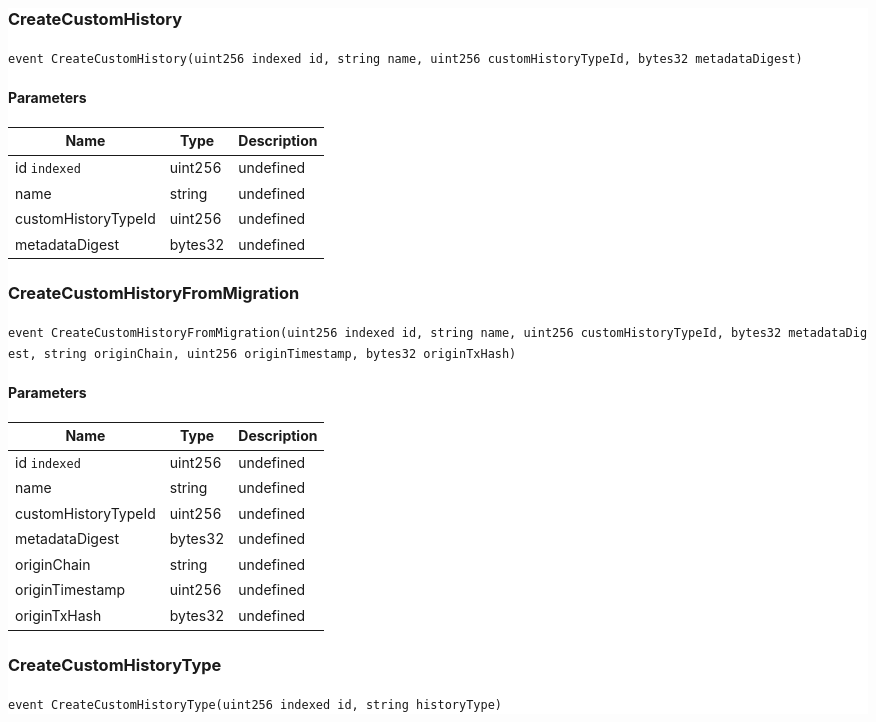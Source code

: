 ### CreateCustomHistory

```solidity
event CreateCustomHistory(uint256 indexed id, string name, uint256 customHistoryTypeId, bytes32 metadataDigest)
```





#### Parameters

| Name | Type | Description |
|---|---|---|
| id `indexed` | uint256 | undefined |
| name  | string | undefined |
| customHistoryTypeId  | uint256 | undefined |
| metadataDigest  | bytes32 | undefined |

### CreateCustomHistoryFromMigration

```solidity
event CreateCustomHistoryFromMigration(uint256 indexed id, string name, uint256 customHistoryTypeId, bytes32 metadataDigest, string originChain, uint256 originTimestamp, bytes32 originTxHash)
```





#### Parameters

| Name | Type | Description |
|---|---|---|
| id `indexed` | uint256 | undefined |
| name  | string | undefined |
| customHistoryTypeId  | uint256 | undefined |
| metadataDigest  | bytes32 | undefined |
| originChain  | string | undefined |
| originTimestamp  | uint256 | undefined |
| originTxHash  | bytes32 | undefined |

### CreateCustomHistoryType

```solidity
event CreateCustomHistoryType(uint256 indexed id, string historyType)
```

